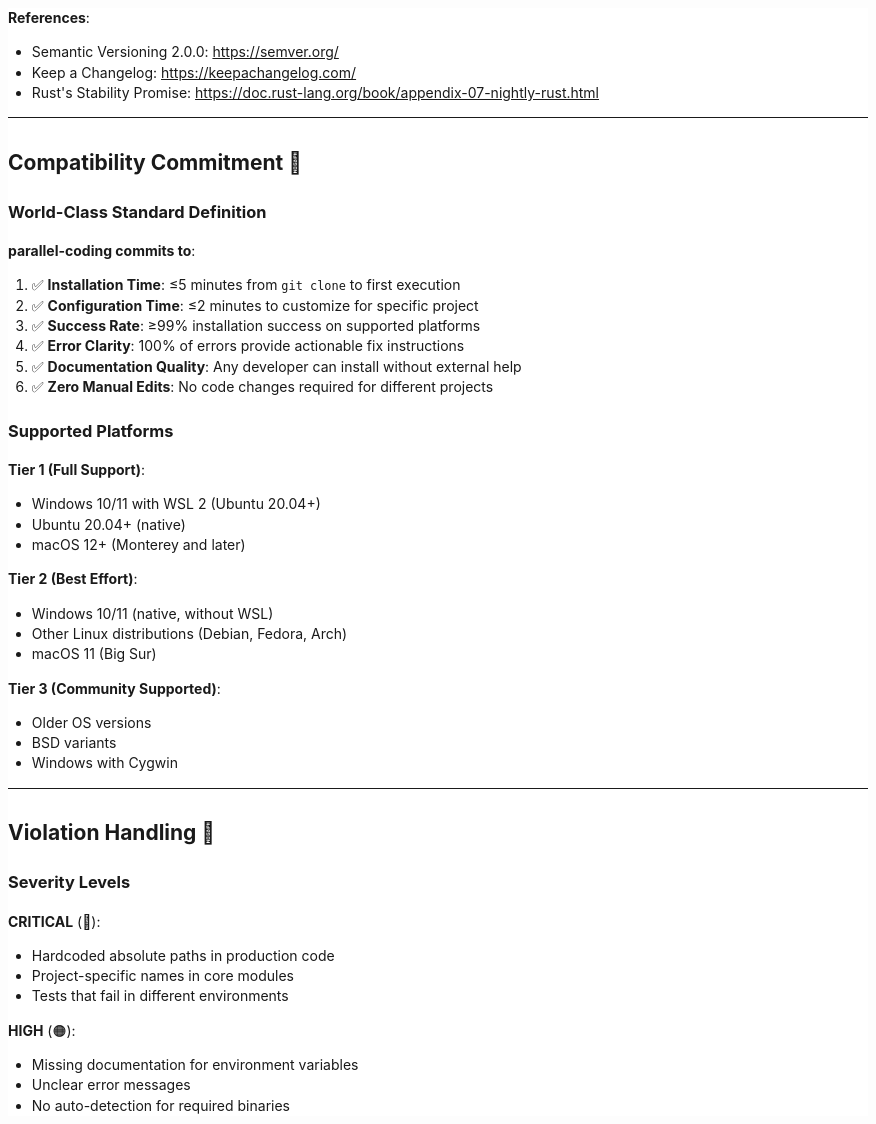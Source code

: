 **References**:
- Semantic Versioning 2.0.0: https://semver.org/
- Keep a Changelog: https://keepachangelog.com/
- Rust's Stability Promise: https://doc.rust-lang.org/book/appendix-07-nightly-rust.html

---

## Compatibility Commitment 🤝

### World-Class Standard Definition

**parallel-coding commits to**:

1. ✅ **Installation Time**: ≤5 minutes from `git clone` to first execution
2. ✅ **Configuration Time**: ≤2 minutes to customize for specific project
3. ✅ **Success Rate**: ≥99% installation success on supported platforms
4. ✅ **Error Clarity**: 100% of errors provide actionable fix instructions
5. ✅ **Documentation Quality**: Any developer can install without external help
6. ✅ **Zero Manual Edits**: No code changes required for different projects

### Supported Platforms

**Tier 1 (Full Support)**:
- Windows 10/11 with WSL 2 (Ubuntu 20.04+)
- Ubuntu 20.04+ (native)
- macOS 12+ (Monterey and later)

**Tier 2 (Best Effort)**:
- Windows 10/11 (native, without WSL)
- Other Linux distributions (Debian, Fedora, Arch)
- macOS 11 (Big Sur)

**Tier 3 (Community Supported)**:
- Older OS versions
- BSD variants
- Windows with Cygwin

---

## Violation Handling 🚨

### Severity Levels

**CRITICAL** (🔴):
- Hardcoded absolute paths in production code
- Project-specific names in core modules
- Tests that fail in different environments

**HIGH** (🟠):
- Missing documentation for environment variables
- Unclear error messages
- No auto-detection for required binaries
